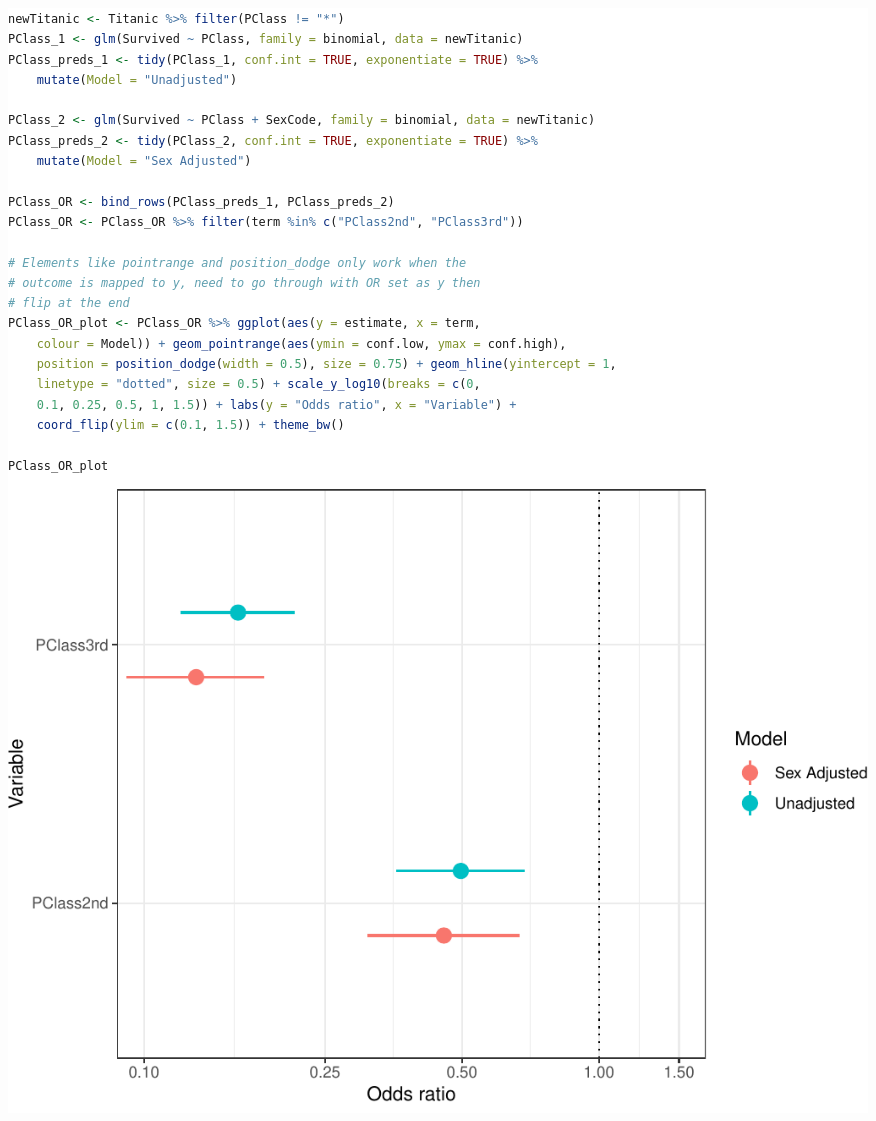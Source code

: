 ```r
newTitanic <- Titanic %>% filter(PClass != "*")
PClass_1 <- glm(Survived ~ PClass, family = binomial, data = newTitanic)
PClass_preds_1 <- tidy(PClass_1, conf.int = TRUE, exponentiate = TRUE) %>% 
    mutate(Model = "Unadjusted")

PClass_2 <- glm(Survived ~ PClass + SexCode, family = binomial, data = newTitanic)
PClass_preds_2 <- tidy(PClass_2, conf.int = TRUE, exponentiate = TRUE) %>% 
    mutate(Model = "Sex Adjusted")

PClass_OR <- bind_rows(PClass_preds_1, PClass_preds_2)
PClass_OR <- PClass_OR %>% filter(term %in% c("PClass2nd", "PClass3rd"))

# Elements like pointrange and position_dodge only work when the
# outcome is mapped to y, need to go through with OR set as y then
# flip at the end
PClass_OR_plot <- PClass_OR %>% ggplot(aes(y = estimate, x = term, 
    colour = Model)) + geom_pointrange(aes(ymin = conf.low, ymax = conf.high), 
    position = position_dodge(width = 0.5), size = 0.75) + geom_hline(yintercept = 1, 
    linetype = "dotted", size = 0.5) + scale_y_log10(breaks = c(0, 
    0.1, 0.25, 0.5, 1, 1.5)) + labs(y = "Odds ratio", x = "Variable") + 
    coord_flip(ylim = c(0.1, 1.5)) + theme_bw()

PClass_OR_plot
```

![](Visualization_Examples_2020_v01_files/figure-latex/unnamed-chunk-10-1.pdf) 
